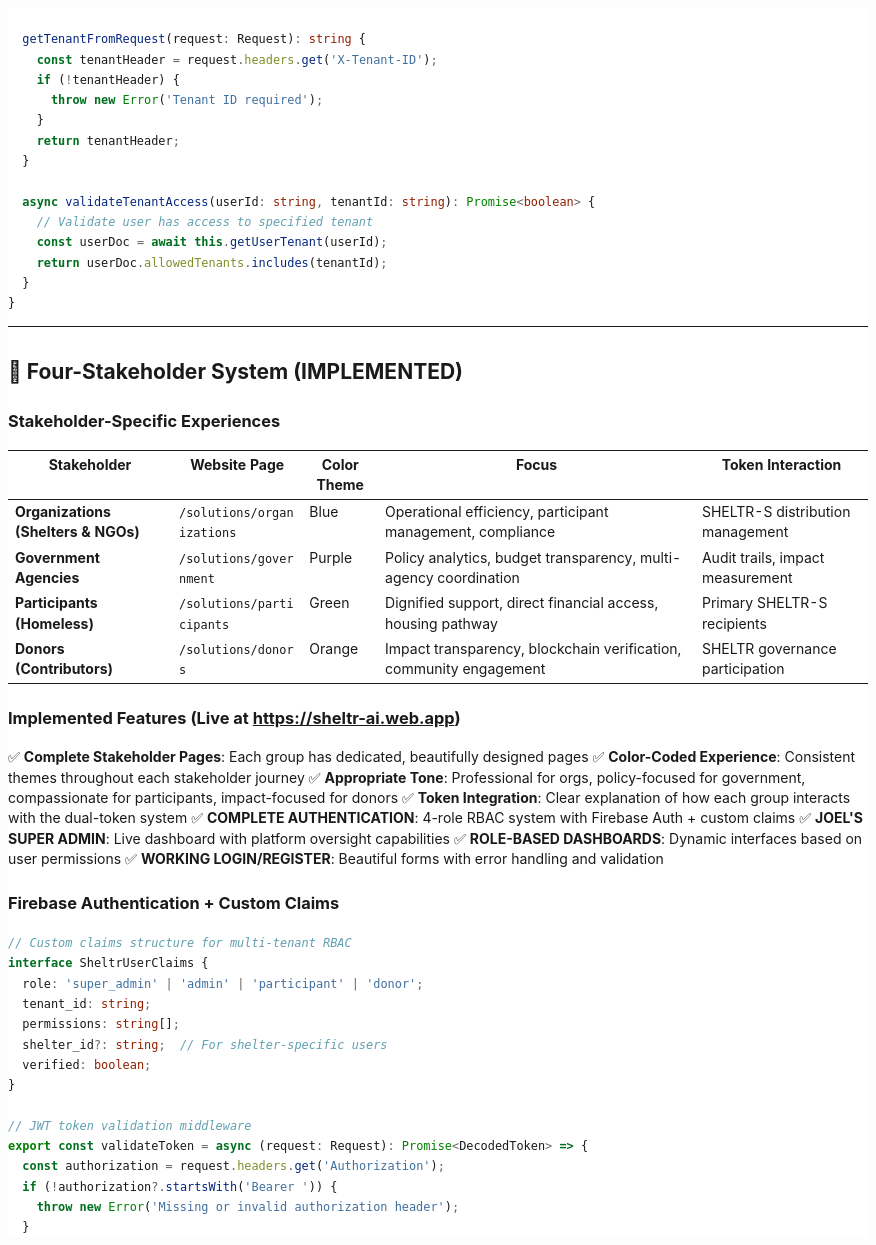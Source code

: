 ```typescript

  getTenantFromRequest(request: Request): string {
    const tenantHeader = request.headers.get('X-Tenant-ID');
    if (!tenantHeader) {
      throw new Error('Tenant ID required');
    }
    return tenantHeader;
  }

  async validateTenantAccess(userId: string, tenantId: string): Promise<boolean> {
    // Validate user has access to specified tenant
    const userDoc = await this.getUserTenant(userId);
    return userDoc.allowedTenants.includes(tenantId);
  }
}
```

---

## 🎯 Four-Stakeholder System (IMPLEMENTED)

### Stakeholder-Specific Experiences

| Stakeholder | Website Page | Color Theme | Focus | Token Interaction |
|-------------|--------------|-------------|-------|-------------------|
| **Organizations (Shelters & NGOs)** | `/solutions/organizations` | Blue | Operational efficiency, participant management, compliance | SHELTR-S distribution management |
| **Government Agencies** | `/solutions/government` | Purple | Policy analytics, budget transparency, multi-agency coordination | Audit trails, impact measurement |
| **Participants (Homeless)** | `/solutions/participants` | Green | Dignified support, direct financial access, housing pathway | Primary SHELTR-S recipients |
| **Donors (Contributors)** | `/solutions/donors` | Orange | Impact transparency, blockchain verification, community engagement | SHELTR governance participation |

### Implemented Features (Live at https://sheltr-ai.web.app)

✅ **Complete Stakeholder Pages**: Each group has dedicated, beautifully designed pages
✅ **Color-Coded Experience**: Consistent themes throughout each stakeholder journey
✅ **Appropriate Tone**: Professional for orgs, policy-focused for government, compassionate for participants, impact-focused for donors
✅ **Token Integration**: Clear explanation of how each group interacts with the dual-token system
✅ **COMPLETE AUTHENTICATION**: 4-role RBAC system with Firebase Auth + custom claims
✅ **JOEL'S SUPER ADMIN**: Live dashboard with platform oversight capabilities
✅ **ROLE-BASED DASHBOARDS**: Dynamic interfaces based on user permissions
✅ **WORKING LOGIN/REGISTER**: Beautiful forms with error handling and validation

### Firebase Authentication + Custom Claims

```typescript
// Custom claims structure for multi-tenant RBAC
interface SheltrUserClaims {
  role: 'super_admin' | 'admin' | 'participant' | 'donor';
  tenant_id: string;
  permissions: string[];
  shelter_id?: string;  // For shelter-specific users
  verified: boolean;
}

// JWT token validation middleware
export const validateToken = async (request: Request): Promise<DecodedToken> => {
  const authorization = request.headers.get('Authorization');
  if (!authorization?.startsWith('Bearer ')) {
    throw new Error('Missing or invalid authorization header');
  }
```